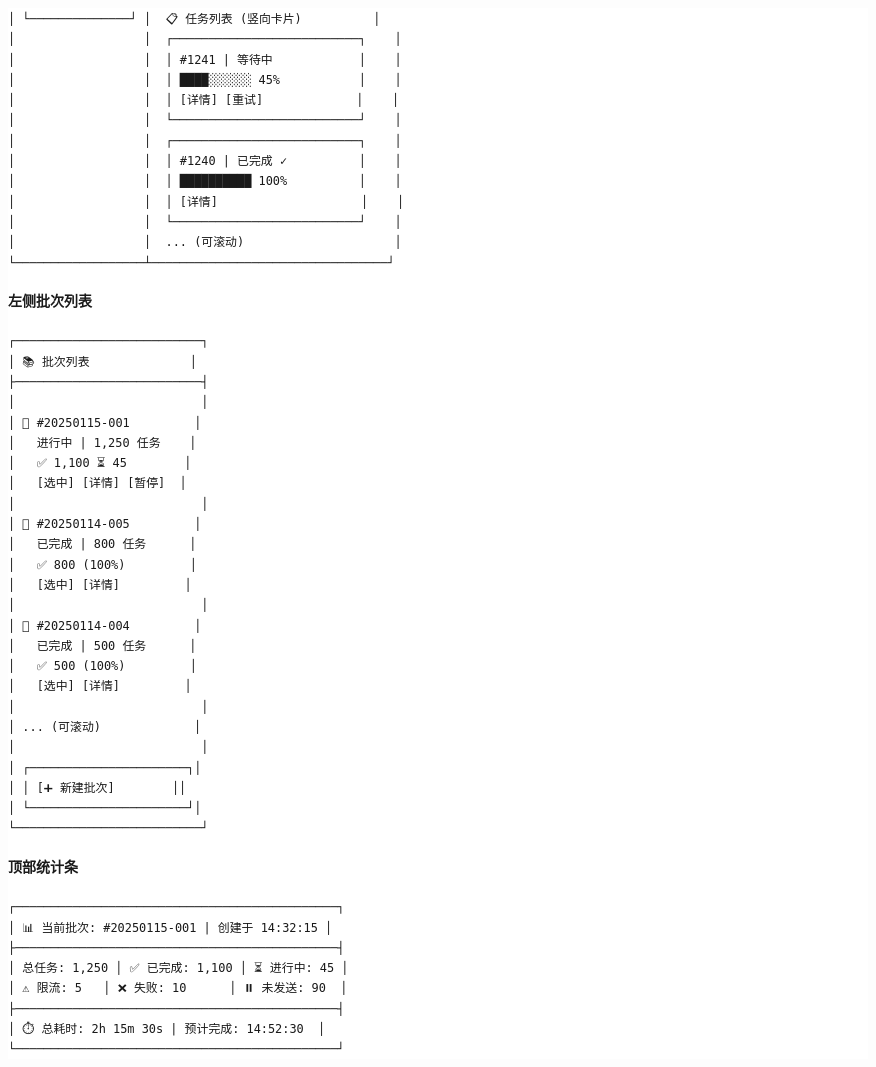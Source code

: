 ```
│ └──────────────┘ │  📋 任务列表 (竖向卡片)          │
│                  │  ┌──────────────────────────┐    │
│                  │  │ #1241 | 等待中            │    │
│                  │  │ ████░░░░░░ 45%           │    │
│                  │  │ [详情] [重试]             │    │
│                  │  └──────────────────────────┘    │
│                  │  ┌──────────────────────────┐    │
│                  │  │ #1240 | 已完成 ✓          │    │
│                  │  │ ██████████ 100%          │    │
│                  │  │ [详情]                    │    │
│                  │  └──────────────────────────┘    │
│                  │  ... (可滚动)                     │
└──────────────────┴─────────────────────────────────┘
```

#### **左侧批次列表**
```
┌──────────────────────────┐
│ 📚 批次列表              │
├──────────────────────────┤
│                          │
│ 🔹 #20250115-001         │
│   进行中 | 1,250 任务    │
│   ✅ 1,100 ⏳ 45        │
│   [选中] [详情] [暂停]  │
│                          │
│ 🔹 #20250114-005         │
│   已完成 | 800 任务      │
│   ✅ 800 (100%)         │
│   [选中] [详情]         │
│                          │
│ 🔹 #20250114-004         │
│   已完成 | 500 任务      │
│   ✅ 500 (100%)         │
│   [选中] [详情]         │
│                          │
│ ... (可滚动)             │
│                          │
│ ┌──────────────────────┐│
│ │ [➕ 新建批次]        ││
│ └──────────────────────┘│
└──────────────────────────┘
```

#### **顶部统计条**
```
┌─────────────────────────────────────────────┐
│ 📊 当前批次: #20250115-001 | 创建于 14:32:15 │
├─────────────────────────────────────────────┤
│ 总任务: 1,250 │ ✅ 已完成: 1,100 │ ⏳ 进行中: 45 │
│ ⚠️ 限流: 5   │ ❌ 失败: 10      │ ⏸️ 未发送: 90  │
├─────────────────────────────────────────────┤
│ ⏱️ 总耗时: 2h 15m 30s | 预计完成: 14:52:30  │
└─────────────────────────────────────────────┘
```
